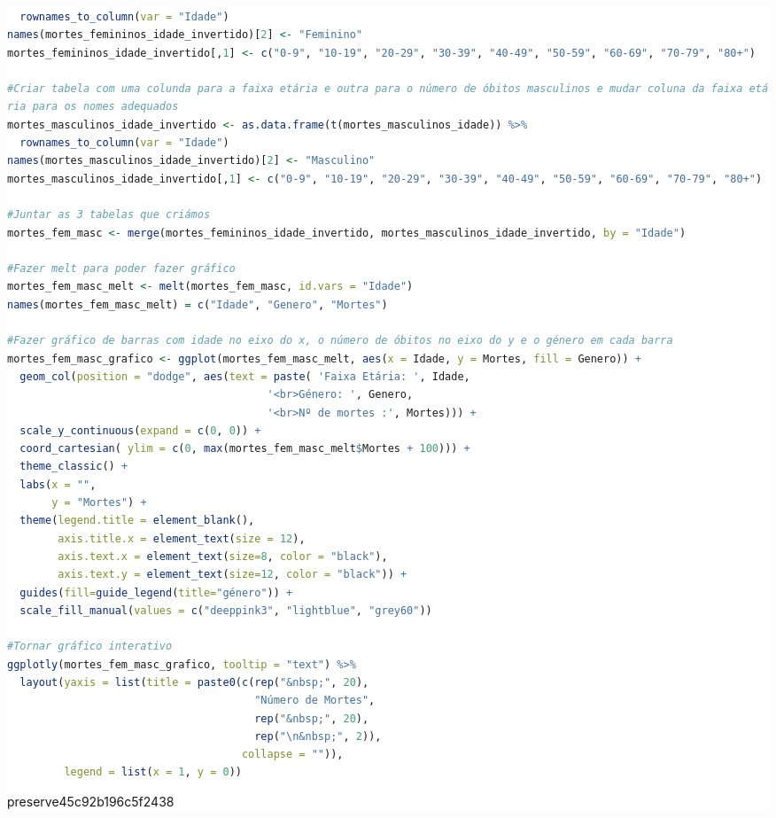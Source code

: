 ```r
  rownames_to_column(var = "Idade")
names(mortes_femininos_idade_invertido)[2] <- "Feminino"
mortes_femininos_idade_invertido[,1] <- c("0-9", "10-19", "20-29", "30-39", "40-49", "50-59", "60-69", "70-79", "80+")

#Criar tabela com uma colunda para a faixa etária e outra para o número de óbitos masculinos e mudar coluna da faixa etária para os nomes adequados
mortes_masculinos_idade_invertido <- as.data.frame(t(mortes_masculinos_idade)) %>% 
  rownames_to_column(var = "Idade")
names(mortes_masculinos_idade_invertido)[2] <- "Masculino"
mortes_masculinos_idade_invertido[,1] <- c("0-9", "10-19", "20-29", "30-39", "40-49", "50-59", "60-69", "70-79", "80+")

#Juntar as 3 tabelas que criámos
mortes_fem_masc <- merge(mortes_femininos_idade_invertido, mortes_masculinos_idade_invertido, by = "Idade")

#Fazer melt para poder fazer gráfico 
mortes_fem_masc_melt <- melt(mortes_fem_masc, id.vars = "Idade")
names(mortes_fem_masc_melt) = c("Idade", "Genero", "Mortes")

#Fazer gráfico de barras com idade no eixo do x, o número de óbitos no eixo do y e o género em cada barra
mortes_fem_masc_grafico <- ggplot(mortes_fem_masc_melt, aes(x = Idade, y = Mortes, fill = Genero)) +
  geom_col(position = "dodge", aes(text = paste( 'Faixa Etária: ', Idade,
                                         '<br>Género: ', Genero,
                                         '<br>Nº de mortes :', Mortes))) +
  scale_y_continuous(expand = c(0, 0)) +
  coord_cartesian( ylim = c(0, max(mortes_fem_masc_melt$Mortes + 100))) +
  theme_classic() +
  labs(x = "",
       y = "Mortes") +
  theme(legend.title = element_blank(),
        axis.title.x = element_text(size = 12),
        axis.text.x = element_text(size=8, color = "black"),
        axis.text.y = element_text(size=12, color = "black")) +
  guides(fill=guide_legend(title="género")) +
  scale_fill_manual(values = c("deeppink3", "lightblue", "grey60"))

#Tornar gráfico interativo
ggplotly(mortes_fem_masc_grafico, tooltip = "text") %>% 
  layout(yaxis = list(title = paste0(c(rep("&nbsp;", 20),
                                       "Número de Mortes",
                                       rep("&nbsp;", 20),
                                       rep("\n&nbsp;", 2)),
                                     collapse = "")),
         legend = list(x = 1, y = 0))
```

preserve45c92b196c5f2438
